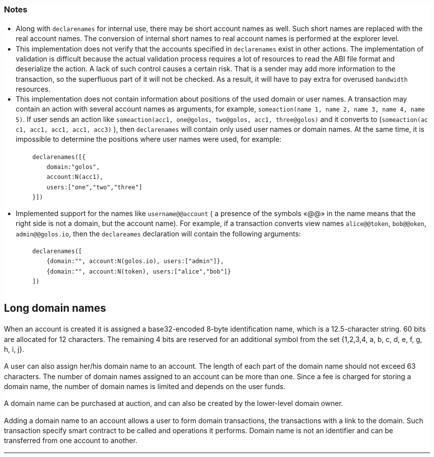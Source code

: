 ### Notes  
  * Along with `declarenames` for internal use, there may be short account names as well. Such short names are replaced with the real account names. The conversion of internal short names to real account names is performed at the explorer level.   
  * This implementation does not verify that the accounts specified in `declarenames` exist in other actions. The implementation of validation is difficult because the actual validation process requires a lot of resources to read the ABI file format and deserialize the action. A lack of such control causes a certain risk. That is a sender may add more information to the transaction, so the superfluous part of it will not be checked. As a result, it will have to pay extra for overused `bandwidth` resources.  
  * This implementation does not contain information about positions of the used domain or user names. A transaction may contain an action with several account names as arguments, for example, `someaction(name 1, name 2, name 3, name 4, name 5)`. If user sends an action like `someaction(acc1, one@golos, two@golos, acc1, three@golos)` and it converts to (`someaction(acc1, acc1, acc1, acc1, acc3)` ), then `declarenames` will contain only used user names or domain names. At the same time, it is impossible to determine the positions where user names were used, for example:  
```
        declarenames([{
            domain:"golos",
            account:N(acc1),
            users:["one","two","three"]
        }])
```
  * Implemented support for the names like `username@@account` ( a presence of the symbols «@@» in the name means that the right side is not a domain, but the account name). For example, if a transaction converts view names `alice@@token`, `bob@@oken`, `admin@@golos.io`, then the `declareames` declaration will contain the following arguments:
```
        declarenames([
            {domain:"", account:N(golos.io), users:["admin"]},
            {domain:"", account:N(token), users:["alice","bob"]}
        ])
```  
## Long domain names
When an account is created it is assigned a base32-encoded 8-byte identification name, which is a 12.5-character string. 60 bits are allocated for 12 characters. The remaining 4 bits are reserved for an additional symbol from the set {1,2,3,4, a, b, c, d, e, f, g, h, i, j}.  

A user can also assign her/his domain name to an account. The length of each part of the domain name should not exceed 63 characters. The number of domain names assigned to an account can be more than one. Since a fee is charged for storing a domain name, the number of domain names is limited and depends on the user funds.  
 
A domain name can be purchased at auction, and can also be created by the lower-level domain owner.  
  
Adding a domain name to an account allows a user to form domain transactions, the transactions with a link to the domain. Such transaction specify smart contract to be called and operations it performs. Domain name is not an identifier and can be transferred from one account to another.  

****

